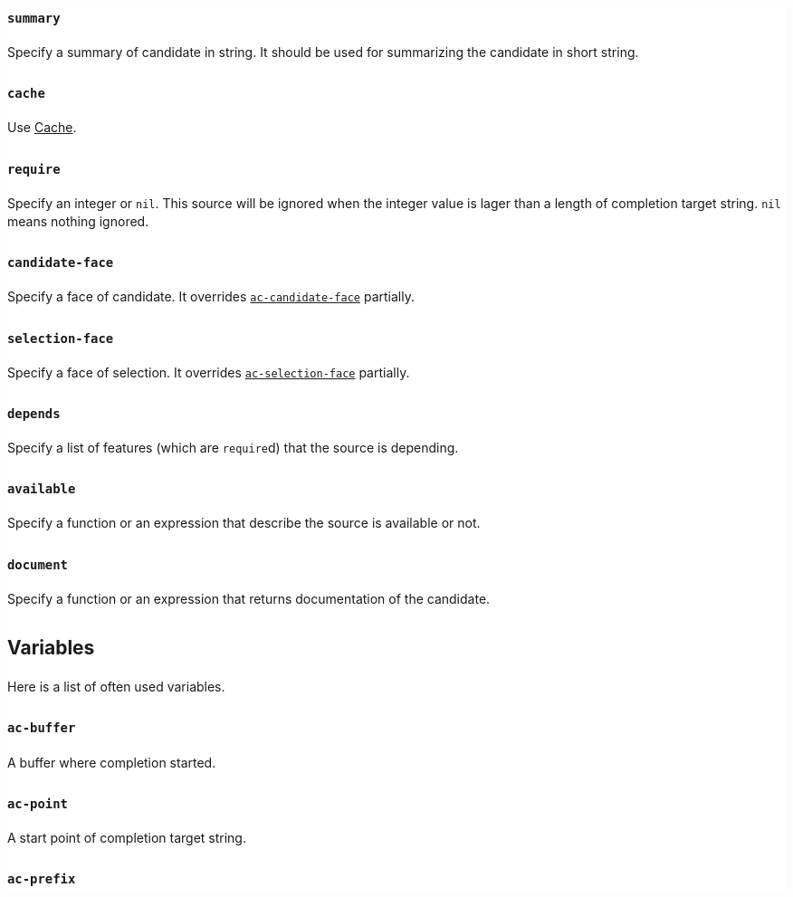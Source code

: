 ### `summary`

Specify a summary of candidate in string. It should be used for
summarizing the candidate in short string.

### `cache`

Use [Cache](#cache).

### `require`

Specify an integer or `nil`. This source will be ignored when the
integer value is lager than a length of completion target
string. `nil` means nothing ignored.

### `candidate-face`

Specify a face of candidate. It overrides [`ac-candidate-face`](#ac-candidate-face)
partially.

### `selection-face`

Specify a face of selection. It overrides [`ac-selection-face`](#ac-selection-face)
partially.

### `depends`

Specify a list of features (which are `require`d) that the source is
depending.

### `available`

Specify a function or an expression that describe the source is
available or not.

### `document`

Specify a function or an expression that returns documentation of the
candidate.

## Variables

Here is a list of often used variables.

### `ac-buffer`

A buffer where completion started.

### `ac-point`

A start point of completion target string.

### `ac-prefix`
